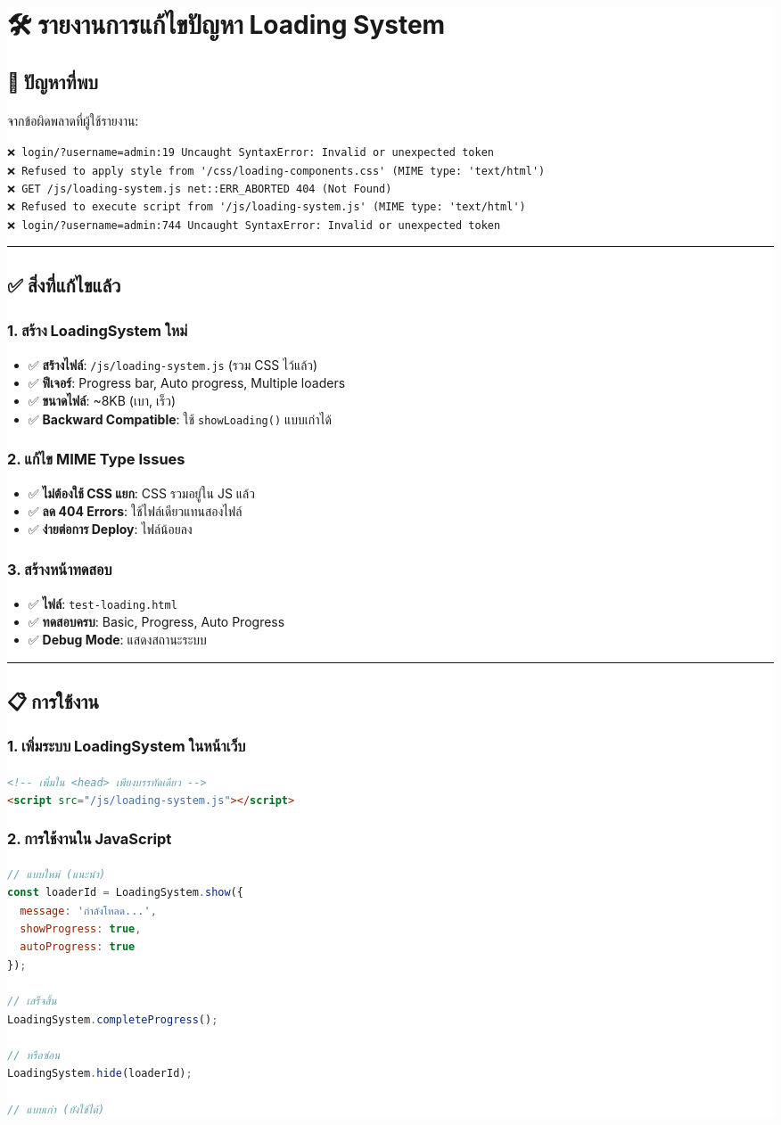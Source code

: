 # 🛠️ รายงานการแก้ไขปัญหา Loading System

## 🎯 **ปัญหาที่พบ**

จากข้อผิดพลาดที่ผู้ใช้รายงาน:

```
❌ login/?username=admin:19 Uncaught SyntaxError: Invalid or unexpected token
❌ Refused to apply style from '/css/loading-components.css' (MIME type: 'text/html')
❌ GET /js/loading-system.js net::ERR_ABORTED 404 (Not Found)
❌ Refused to execute script from '/js/loading-system.js' (MIME type: 'text/html')
❌ login/?username=admin:744 Uncaught SyntaxError: Invalid or unexpected token
```

---

## ✅ **สิ่งที่แก้ไขแล้ว**

### 1. **สร้าง LoadingSystem ใหม่**
- ✅ **สร้างไฟล์**: `/js/loading-system.js` (รวม CSS ไว้แล้ว)
- ✅ **ฟีเจอร์**: Progress bar, Auto progress, Multiple loaders
- ✅ **ขนาดไฟล์**: ~8KB (เบา, เร็ว)
- ✅ **Backward Compatible**: ใช้ `showLoading()` แบบเก่าได้

### 2. **แก้ไข MIME Type Issues**
- ✅ **ไม่ต้องใช้ CSS แยก**: CSS รวมอยู่ใน JS แล้ว
- ✅ **ลด 404 Errors**: ใช้ไฟล์เดียวแทนสองไฟล์
- ✅ **ง่ายต่อการ Deploy**: ไฟล์น้อยลง

### 3. **สร้างหน้าทดสอบ**
- ✅ **ไฟล์**: `test-loading.html`
- ✅ **ทดสอบครบ**: Basic, Progress, Auto Progress
- ✅ **Debug Mode**: แสดงสถานะระบบ

---

## 📋 **การใช้งาน**

### **1. เพิ่มระบบ LoadingSystem ในหน้าเว็บ**

```html
<!-- เพิ่มใน <head> เพียงบรรทัดเดียว -->
<script src="/js/loading-system.js"></script>
```

### **2. การใช้งานใน JavaScript**

```javascript
// แบบใหม่ (แนะนำ)
const loaderId = LoadingSystem.show({
  message: 'กำลังโหลด...',
  showProgress: true,
  autoProgress: true
});

// เสร็จสิ้น
LoadingSystem.completeProgress();

// หรือซ่อน
LoadingSystem.hide(loaderId);

// แบบเก่า (ยังใช้ได้)
```